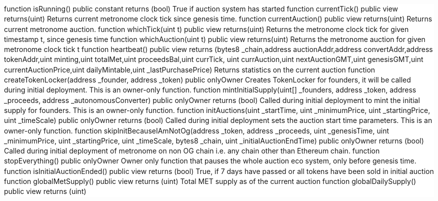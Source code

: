 <tr class="even">
<td>function isRunning() public constant returns (bool)</td>
<td>True if auction system has started</td>
</tr>
<tr class="odd">
<td>function currentTick() public view returns(uint)</td>
<td>Returns current metronome clock tick since genesis time.</td>
</tr>
<tr class="even">
<td>function currentAuction() public view returns(uint)</td>
<td>Returns current metronome auction.</td>
</tr>
<tr class="odd">
<td>function whichTick(uint t) public view returns(uint)</td>
<td>Returns the metronome clock tick for given timestamp t, since genesis time</td>
</tr>
<tr class="even">
<td>function whichAuction(uint t) public view returns(uint)</td>
<td>Returns the metronome auction for given metronome clock tick t</td>
</tr>
<tr class="odd">
<td>function heartbeat() public view returns (bytes8 _chain,address auctionAddr,address convertAddr,address tokenAddr,uint minting,uint totalMet,uint proceedsBal,uint currTick, uint currAuction,uint nextAuctionGMT,uint genesisGMT,uint currentAuctionPrice,uint dailyMintable,uint _lastPurchasePrice)</td>
<td>Returns statistics on the current auction</td>
</tr>
<tr class="even">
<td>function createTokenLocker(address _founder, address _token) public onlyOwner</td>
<td>Creates TokenLocker for founders, it will be called during initial deployment. This is an owner-only function.</td>
</tr>
<tr class="odd">
<td>function mintInitialSupply(uint[] _founders, address _token, address _proceeds, address _autonomousConverter) public onlyOwner returns (bool)</td>
<td>Called during initial deployment to mint the initial supply for founders. This is an owner-only function.</td>
</tr>
<tr class="even">
<td>function initAuctions(uint _startTime, uint _minimumPrice, uint _startingPrice, uint _timeScale) public onlyOwner returns (bool)</td>
<td>Called during initial deployment sets the auction start time parameters. This is an owner-only function.</td>
</tr>
<tr class="odd">
<td>function skipInitBecauseIAmNotOg(address _token, address _proceeds, uint _genesisTime, uint _minimumPrice, uint _startingPrice, uint _timeScale, bytes8 _chain, uint _initialAuctionEndTime) public onlyOwner returns (bool)</td>
<td>Called during initial deployment of metronome on non OG chain i.e. any chain other than Ethereum chain.</td>
<tr class="even">
<td>function stopEverything() public onlyOwner</td>
<td>Owner only function that pauses the whole auction eco system, only before genesis time.</td>
</tr>
<tr class="odd">
<td>function isInitialAuctionEnded() public view returns (bool)</td>
<td>True, if 7 days have passed or all tokens have been sold in initial auction</td>
</tr>
<tr class="even">
<td>function globalMetSupply() public view returns (uint)</td>
<td>Total MET supply as of the current auction</td>
</tr>
<tr class="odd">
<td>function globalDailySupply() public view returns (uint)</td>